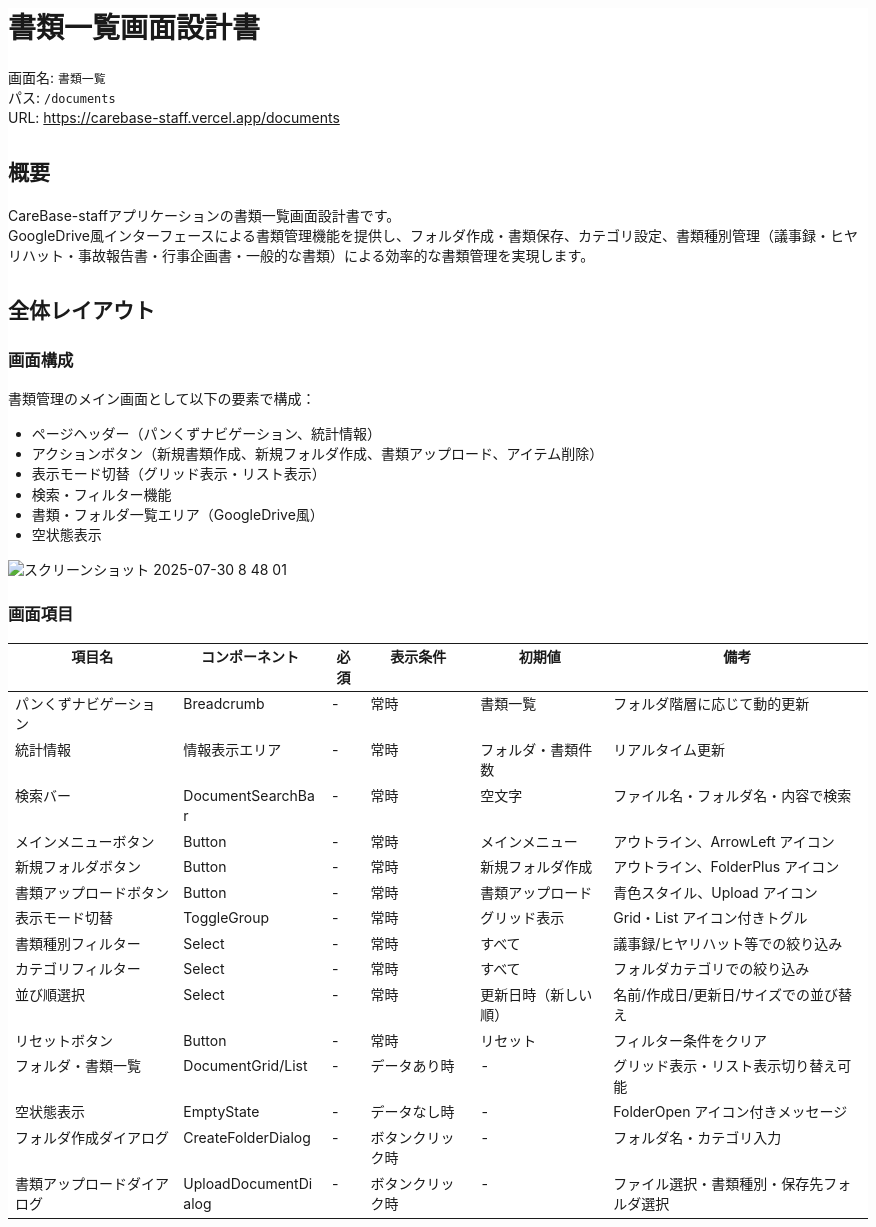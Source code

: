 # 書類一覧画面設計書

画面名: `書類一覧`  
パス: `/documents`  
URL: https://carebase-staff.vercel.app/documents

## 概要

CareBase-staffアプリケーションの書類一覧画面設計書です。  
GoogleDrive風インターフェースによる書類管理機能を提供し、フォルダ作成・書類保存、カテゴリ設定、書類種別管理（議事録・ヒヤリハット・事故報告書・行事企画書・一般的な書類）による効率的な書類管理を実現します。

## 全体レイアウト

### 画面構成

書類管理のメイン画面として以下の要素で構成：

- ページヘッダー（パンくずナビゲーション、統計情報）
- アクションボタン（新規書類作成、新規フォルダ作成、書類アップロード、アイテム削除）
- 表示モード切替（グリッド表示・リスト表示）
- 検索・フィルター機能
- 書類・フォルダ一覧エリア（GoogleDrive風）
- 空状態表示

<img width="1470" height="743" alt="スクリーンショット 2025-07-30 8 48 01" src="https://github.com/user-attachments/assets/de4fb4c5-7973-42f7-adc5-e89a6f477d14" />

### 画面項目

| 項目名                     | コンポーネント       | 必須 | 表示条件         | 初期値               | 備考                                       |
| -------------------------- | -------------------- | ---- | ---------------- | -------------------- | ------------------------------------------ |
| パンくずナビゲーション     | Breadcrumb           | -    | 常時             | 書類一覧             | フォルダ階層に応じて動的更新               |
| 統計情報                   | 情報表示エリア       | -    | 常時             | フォルダ・書類件数   | リアルタイム更新                           |
| 検索バー                   | DocumentSearchBar    | -    | 常時             | 空文字               | ファイル名・フォルダ名・内容で検索         |
| メインメニューボタン       | Button               | -    | 常時             | メインメニュー       | アウトライン、ArrowLeft アイコン           |
| 新規フォルダボタン         | Button               | -    | 常時             | 新規フォルダ作成     | アウトライン、FolderPlus アイコン          |
| 書類アップロードボタン     | Button               | -    | 常時             | 書類アップロード     | 青色スタイル、Upload アイコン              |
| 表示モード切替             | ToggleGroup          | -    | 常時             | グリッド表示         | Grid・List アイコン付きトグル              |
| 書類種別フィルター         | Select               | -    | 常時             | すべて               | 議事録/ヒヤリハット等での絞り込み          |
| カテゴリフィルター         | Select               | -    | 常時             | すべて               | フォルダカテゴリでの絞り込み               |
| 並び順選択                 | Select               | -    | 常時             | 更新日時（新しい順） | 名前/作成日/更新日/サイズでの並び替え      |
| リセットボタン             | Button               | -    | 常時             | リセット             | フィルター条件をクリア                     |
| フォルダ・書類一覧         | DocumentGrid/List    | -    | データあり時     | -                    | グリッド表示・リスト表示切り替え可能       |
| 空状態表示                 | EmptyState           | -    | データなし時     | -                    | FolderOpen アイコン付きメッセージ          |
| フォルダ作成ダイアログ     | CreateFolderDialog   | -    | ボタンクリック時 | -                    | フォルダ名・カテゴリ入力                   |
| 書類アップロードダイアログ | UploadDocumentDialog | -    | ボタンクリック時 | -                    | ファイル選択・書類種別・保存先フォルダ選択 |
